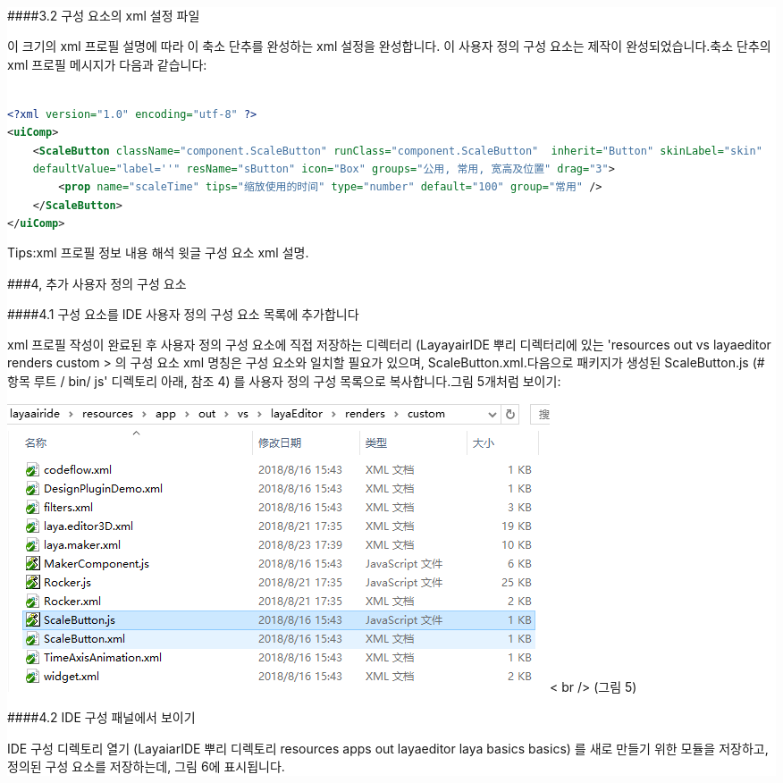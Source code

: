 


####3.2 구성 요소의 xml 설정 파일

이 크기의 xml 프로필 설명에 따라 이 축소 단추를 완성하는 xml 설정을 완성합니다. 이 사용자 정의 구성 요소는 제작이 완성되었습니다.축소 단추의 xml 프로필 메시지가 다음과 같습니다:


```xml

<?xml version="1.0" encoding="utf-8" ?>
<uiComp>
	<ScaleButton className="component.ScaleButton" runClass="component.ScaleButton"  inherit="Button" skinLabel="skin" 
	defaultValue="label=''" resName="sButton" icon="Box" groups="公用, 常用, 宽高及位置" drag="3">
		<prop name="scaleTime" tips="缩放使用的时间" type="number" default="100" group="常用" />
	</ScaleButton>
</uiComp>
```


Tips:xml 프로필 정보 내용 해석 윗글 구성 요소 xml 설명.



###4, 추가 사용자 정의 구성 요소

####4.1 구성 요소를 IDE 사용자 정의 구성 요소 목록에 추가합니다

xml 프로필 작성이 완료된 후 사용자 정의 구성 요소에 직접 저장하는 디렉터리 (LayayairIDE 뿌리 디렉터리에 있는 'resources out  vs  layaeditor  renders  custom > 의 구성 요소 xml 명칭은 구성 요소와 일치할 필요가 있으며, ScaleButton.xml.다음으로 패키지가 생성된 ScaleButton.js (# 항목 루트 / bin/ js' 디렉토리 아래, 참조 4) 를 사용자 정의 구성 목록으로 복사합니다.그림 5개처럼 보이기:

![5](img/4.png)< br />
(그림 5)

####4.2 IDE 구성 패널에서 보이기

IDE 구성 디렉토리 열기 (LayaiarIDE 뿌리 디렉토리  resources  apps  out  layaeditor  laya  basics  basics) 를 새로 만들기 위한 모듈을 저장하고, 정의된 구성 요소를 저장하는데, 그림 6에 표시됩니다.
